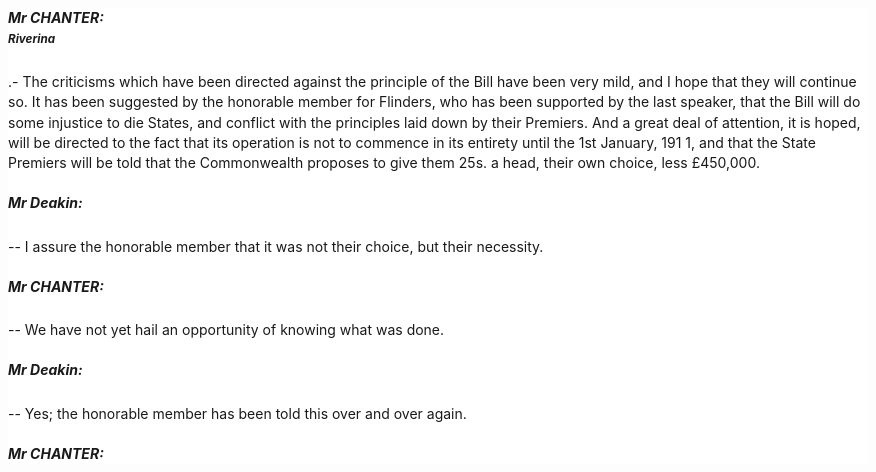 ##### Mr CHANTER:<br><small class="text-muted">Riverina</small>

.- The criticisms which have been directed against the principle of the Bill have been very mild, and I hope that they will continue so. It has been suggested by the honorable member for Flinders, who has been supported by the last  speaker,  that the Bill will do some injustice to die States, and conflict with the principles laid down by their Premiers. And a great deal of attention, it is hoped, will be directed to the fact that its operation is not to commence in its entirety until the 1st January, 191 1, and that the State Premiers will be told that the Commonwealth proposes to give them 25s. a head, their own choice, less £450,000. 

##### Mr Deakin:

--  I assure the honorable member that it was not their choice, but their necessity. 

##### Mr CHANTER:

-- We have not yet hail an opportunity of knowing what was done. 

##### Mr Deakin:

--  Yes; the honorable member has been told this over and over again. 

##### Mr CHANTER:

